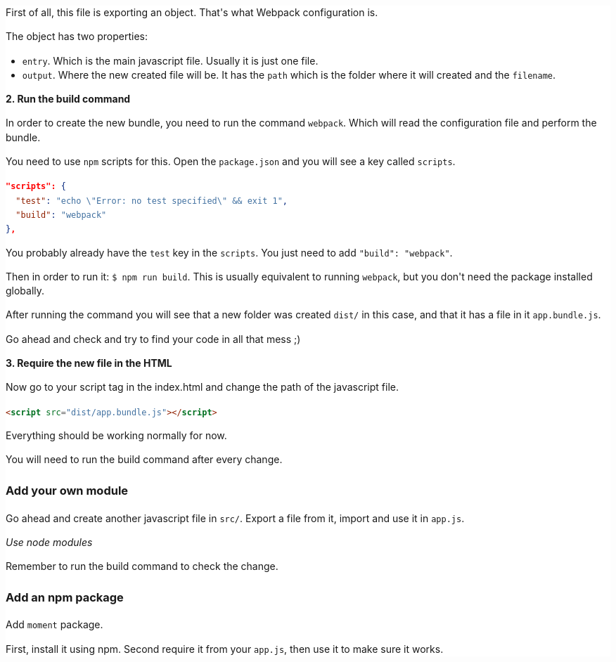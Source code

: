 First of all, this file is exporting an object. That's what Webpack configuration is.

The object has two properties:

- `entry`. Which is the main javascript file. Usually it is just one file.
- `output`. Where the new created file will be. It has the `path` which is the folder where it will created and the `filename`.

**2. Run the build command**

In order to create the new bundle, you need to run the command `webpack`. Which will read the configuration file and perform the bundle.

You need to use `npm` scripts for this. Open the `package.json` and you will see a key called `scripts`.

```json
"scripts": {
  "test": "echo \"Error: no test specified\" && exit 1",
  "build": "webpack"
},
```

You probably already have the `test` key in the `scripts`. You just need to add `"build": "webpack"`.

Then in order to run it: `$ npm run build`. This is usually equivalent to running `webpack`, but you don't need the package installed globally.

After running the command you will see that a new folder was created `dist/` in this case, and that it has a file in it `app.bundle.js`.

Go ahead and check and try to find your code in all that mess ;)

**3. Require the new file in the HTML**

Now go to your script tag in the index.html and change the path of the javascript file.

```html
<script src="dist/app.bundle.js"></script>
```

Everything should be working normally for now.

You will need to run the build command after every change.

### Add your own module

Go ahead and create another javascript file in `src/`. Export a file from it, import and use it in `app.js`.

*Use node modules*

Remember to run the build command to check the change.

### Add an npm package

Add `moment` package.

First, install it using npm. Second require it from your `app.js`, then use it to make sure it works.
